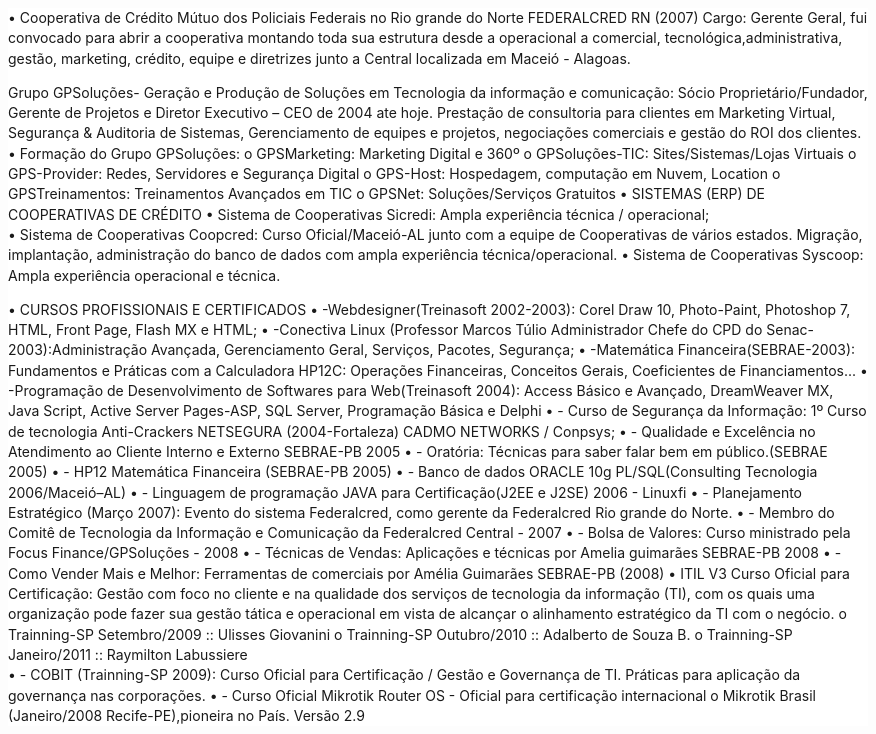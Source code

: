 • Cooperativa de Crédito Mútuo dos Policiais Federais no Rio grande do Norte 
FEDERALCRED RN (2007) Cargo: Gerente Geral, fui convocado para abrir a 
cooperativa montando toda sua estrutura desde a operacional a comercial, 
tecnológica,administrativa, gestão, marketing, crédito, equipe e diretrizes junto a 
Central localizada em Maceió - Alagoas. 
 
Grupo GPSoluções- Geração e Produção de Soluções em Tecnologia da 
informação e comunicação: Sócio Proprietário/Fundador, Gerente de Projetos e 
Diretor Executivo – CEO de 2004 ate hoje. Prestação de consultoria para clientes em 
Marketing Virtual, Segurança & Auditoria de Sistemas, Gerenciamento de equipes e 
projetos, negociações comerciais e gestão do ROI dos clientes.  
•  Formação do Grupo GPSoluções: 
o  GPSMarketing: Marketing Digital e 360º 
o  GPSoluções-TIC: Sites/Sistemas/Lojas Virtuais 
o  GPS-Provider: Redes, Servidores e Segurança Digital 
o  GPS-Host: Hospedagem, computação em Nuvem, Location 
o  GPSTreinamentos: Treinamentos Avançados em TIC 
o  GPSNet: Soluções/Serviços Gratuitos 
•  SISTEMAS (ERP) DE COOPERATIVAS DE CRÉDITO 
• Sistema de Cooperativas Sicredi: Ampla experiência técnica / operacional;  
• Sistema de Cooperativas Coopcred: Curso Oficial/Maceió-AL junto com a equipe 
de Cooperativas de vários estados. Migração, implantação, administração do banco de 
dados com ampla experiência técnica/operacional. 
• Sistema de Cooperativas Syscoop: Ampla experiência operacional e técnica. 
 
•  CURSOS PROFISSIONAIS E CERTIFICADOS 
• -Webdesigner(Treinasoft 2002-2003): Corel Draw 10, Photo-Paint, Photoshop 7, 
HTML, Front Page, Flash MX e HTML; 
• -Conectiva Linux (Professor Marcos Túlio Administrador Chefe do CPD do Senac-2003):Administração Avançada, Gerenciamento Geral, Serviços, Pacotes, Segurança; 
• -Matemática Financeira(SEBRAE-2003): Fundamentos e Práticas com a 
Calculadora HP12C: Operações Financeiras, Conceitos Gerais, Coeficientes de 
Financiamentos... 
• -Programação de Desenvolvimento de Softwares para Web(Treinasoft 2004): 
Access Básico e Avançado, DreamWeaver MX, Java Script, Active Server Pages-ASP, 
SQL Server, Programação Básica e Delphi 
• - Curso de Segurança da Informação: 1º Curso de tecnologia Anti-Crackers 
NETSEGURA (2004-Fortaleza) CADMO NETWORKS / Conpsys; 
• - Qualidade e Excelência no Atendimento ao Cliente Interno e Externo SEBRAE-PB 2005 
• - Oratória: Técnicas para saber falar bem em público.(SEBRAE 2005) 
• - HP12 Matemática Financeira (SEBRAE-PB 2005) 
• -  Banco de dados ORACLE 10g PL/SQL(Consulting Tecnologia 2006/Maceió–AL) 
• - Linguagem de programação JAVA para Certificação(J2EE e J2SE) 2006 - 
Linuxfi 
• - Planejamento Estratégico (Março 2007): Evento do sistema Federalcred, como 
gerente da Federalcred Rio grande do Norte. 
• - Membro do Comitê de Tecnologia da Informação e Comunicação da 
Federalcred Central - 2007 
• - Bolsa de Valores: Curso ministrado pela Focus Finance/GPSoluções - 2008 
• - Técnicas de Vendas: Aplicações e técnicas por Amelia guimarães SEBRAE-PB 
2008 
• - Como Vender Mais e Melhor: Ferramentas de comerciais por Amélia Guimarães 
SEBRAE-PB (2008) 
• ITIL V3 Curso Oficial para Certificação: Gestão com foco no cliente e na qualidade 
dos serviços de tecnologia da informação (TI), com os quais uma organização pode 
fazer sua gestão tática e operacional em vista de alcançar o alinhamento estratégico da 
TI com o negócio. 
o  Trainning-SP Setembro/2009 :: Ulisses Giovanini 
o  Trainning-SP Outubro/2010 :: Adalberto de Souza B. 
o  Trainning-SP Janeiro/2011 :: Raymilton Labussiere  
• - COBIT (Trainning-SP 2009): Curso Oficial para Certificação / Gestão e 
Governança de TI. Práticas para aplicação da governança nas corporações. 
• - Curso Oficial Mikrotik Router OS - Oficial para certificação internacional 
o  Mikrotik Brasil (Janeiro/2008 Recife-PE),pioneira no País. Versão 2.9 